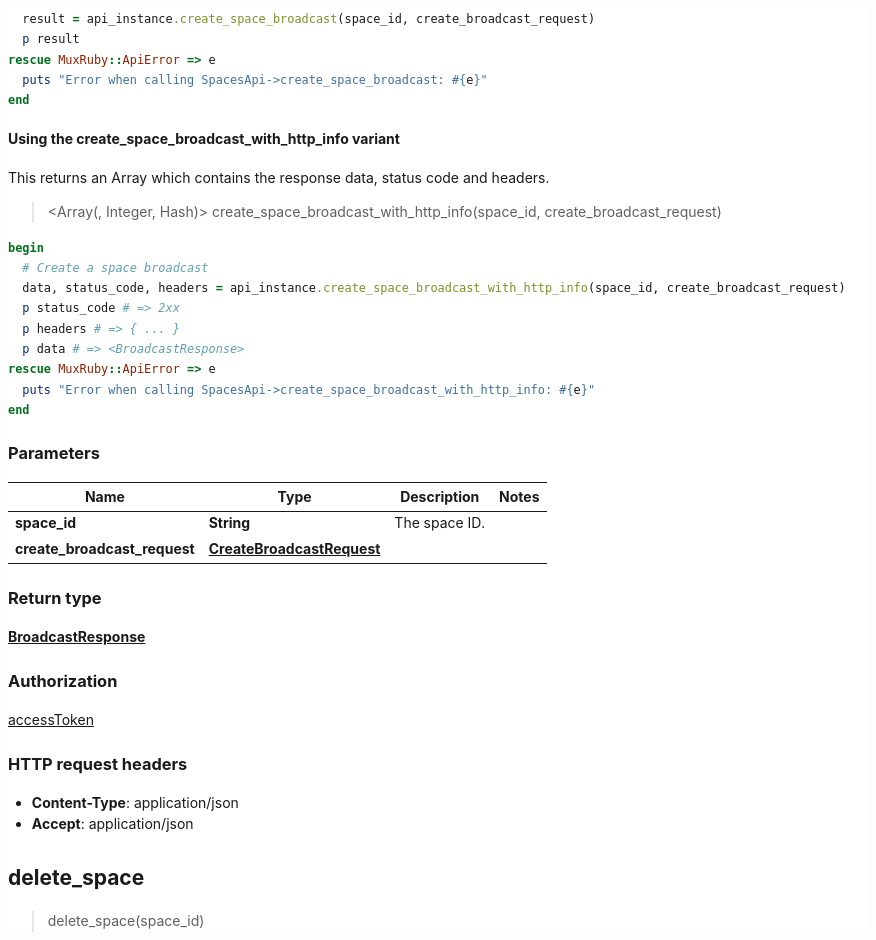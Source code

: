 ```ruby
  result = api_instance.create_space_broadcast(space_id, create_broadcast_request)
  p result
rescue MuxRuby::ApiError => e
  puts "Error when calling SpacesApi->create_space_broadcast: #{e}"
end
```

#### Using the create_space_broadcast_with_http_info variant

This returns an Array which contains the response data, status code and headers.

> <Array(<BroadcastResponse>, Integer, Hash)> create_space_broadcast_with_http_info(space_id, create_broadcast_request)

```ruby
begin
  # Create a space broadcast
  data, status_code, headers = api_instance.create_space_broadcast_with_http_info(space_id, create_broadcast_request)
  p status_code # => 2xx
  p headers # => { ... }
  p data # => <BroadcastResponse>
rescue MuxRuby::ApiError => e
  puts "Error when calling SpacesApi->create_space_broadcast_with_http_info: #{e}"
end
```

### Parameters

| Name | Type | Description | Notes |
| ---- | ---- | ----------- | ----- |
| **space_id** | **String** | The space ID. |  |
| **create_broadcast_request** | [**CreateBroadcastRequest**](CreateBroadcastRequest.md) |  |  |

### Return type

[**BroadcastResponse**](BroadcastResponse.md)

### Authorization

[accessToken](../README.md#accessToken)

### HTTP request headers

- **Content-Type**: application/json
- **Accept**: application/json


## delete_space

> delete_space(space_id)
